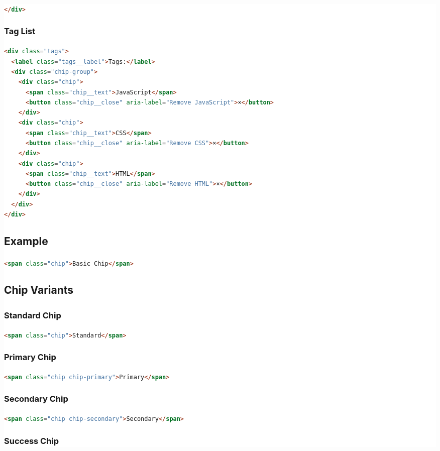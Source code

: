 ```html
</div>
```

### Tag List

```html
<div class="tags">
  <label class="tags__label">Tags:</label>
  <div class="chip-group">
    <div class="chip">
      <span class="chip__text">JavaScript</span>
      <button class="chip__close" aria-label="Remove JavaScript">×</button>
    </div>
    <div class="chip">
      <span class="chip__text">CSS</span>
      <button class="chip__close" aria-label="Remove CSS">×</button>
    </div>
    <div class="chip">
      <span class="chip__text">HTML</span>
      <button class="chip__close" aria-label="Remove HTML">×</button>
    </div>
  </div>
</div>
```

## Example

```html
<span class="chip">Basic Chip</span>
```

## Chip Variants

### Standard Chip

```html
<span class="chip">Standard</span>
```

### Primary Chip

```html
<span class="chip chip-primary">Primary</span>
```

### Secondary Chip

```html
<span class="chip chip-secondary">Secondary</span>
```

### Success Chip
